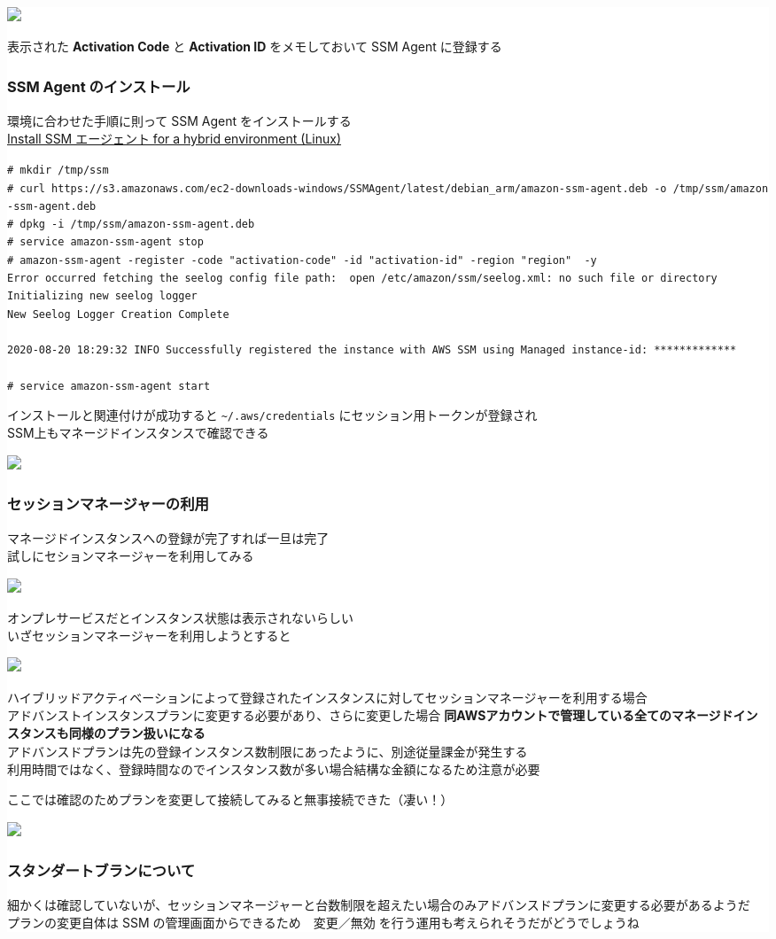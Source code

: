 <img src="/images/2020/aws/aws-iot/iot-ssm-05.png" />  

表示された **Activation Code** と **Activation ID** をメモしておいて SSM Agent に登録する  

### SSM Agent のインストール
環境に合わせた手順に則って SSM Agent をインストールする  
[Install SSM エージェント for a hybrid environment (Linux)](https://docs.aws.amazon.com/ja_jp/systems-manager/latest/userguide/sysman-install-managed-linux.html)  

```
# mkdir /tmp/ssm
# curl https://s3.amazonaws.com/ec2-downloads-windows/SSMAgent/latest/debian_arm/amazon-ssm-agent.deb -o /tmp/ssm/amazon-ssm-agent.deb
# dpkg -i /tmp/ssm/amazon-ssm-agent.deb
# service amazon-ssm-agent stop
# amazon-ssm-agent -register -code "activation-code" -id "activation-id" -region "region"  -y
Error occurred fetching the seelog config file path:  open /etc/amazon/ssm/seelog.xml: no such file or directory
Initializing new seelog logger
New Seelog Logger Creation Complete

2020-08-20 18:29:32 INFO Successfully registered the instance with AWS SSM using Managed instance-id: *************

# service amazon-ssm-agent start
```

インストールと関連付けが成功すると `~/.aws/credentials` にセッション用トークンが登録され  
SSM上もマネージドインスタンスで確認できる  

<img src="/images/2020/aws/aws-iot/iot-ssm-06.png" />  

### セッションマネージャーの利用
マネージドインスタンスへの登録が完了すれば一旦は完了  
試しにセションマネージャーを利用してみる  

<img src="/images/2020/aws/aws-iot/iot-ssm-07.png" />  

オンプレサービスだとインスタンス状態は表示されないらしい  
いざセッションマネージャーを利用しようとすると  

<img src="/images/2020/aws/aws-iot/iot-ssm-08.png" />  

ハイブリッドアクティベーションによって登録されたインスタンスに対してセッションマネージャーを利用する場合  
アドバンストインスタンスプランに変更する必要があり、さらに変更した場合 **同AWSアカウントで管理している全てのマネージドインスタンスも同様のプラン扱いになる**  
アドバンスドプランは先の登録インスタンス数制限にあったように、別途従量課金が発生する  
利用時間ではなく、登録時間なのでインスタンス数が多い場合結構な金額になるため注意が必要  

ここでは確認のためプランを変更して接続してみると無事接続できた（凄い！）  

<img src="/images/2020/aws/aws-iot/iot-ssm-09.png" />  

### スタンダートブランについて
細かくは確認していないが、セッションマネージャーと台数制限を超えたい場合のみアドバンスドプランに変更する必要があるようだ  
プランの変更自体は SSM の管理画面からできるため　変更／無効 を行う運用も考えられそうだがどうでしょうね  
